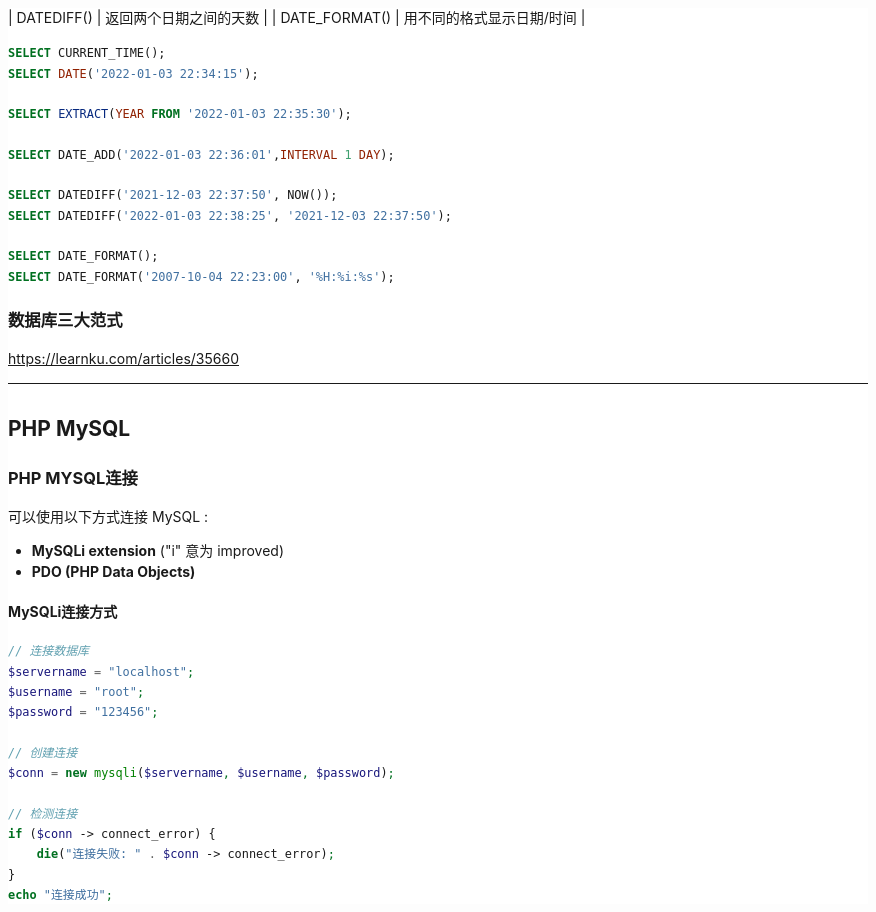 | DATEDIFF()    | 返回两个日期之间的天数              |
| DATE_FORMAT() | 用不同的格式显示日期/时间           |

```sql
SELECT CURRENT_TIME();
SELECT DATE('2022-01-03 22:34:15');

SELECT EXTRACT(YEAR FROM '2022-01-03 22:35:30');

SELECT DATE_ADD('2022-01-03 22:36:01',INTERVAL 1 DAY);

SELECT DATEDIFF('2021-12-03 22:37:50', NOW());
SELECT DATEDIFF('2022-01-03 22:38:25', '2021-12-03 22:37:50');

SELECT DATE_FORMAT();
SELECT DATE_FORMAT('2007-10-04 22:23:00', '%H:%i:%s');
```



### 数据库三大范式

https://learnku.com/articles/35660



---

## PHP MySQL

### PHP MYSQL连接

可以使用以下方式连接 MySQL :

- **MySQLi extension** ("i" 意为 improved)
- **PDO (PHP Data Objects)**



#### MySQLi连接方式

```php
// 连接数据库
$servername = "localhost";
$username = "root";
$password = "123456";

// 创建连接
$conn = new mysqli($servername, $username, $password);

// 检测连接
if ($conn -> connect_error) {
    die("连接失败: " . $conn -> connect_error);
}
echo "连接成功";
```
